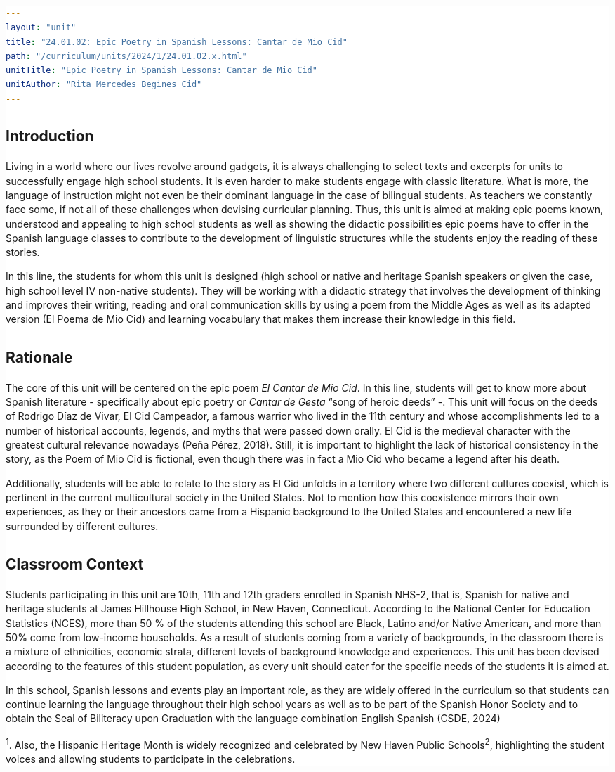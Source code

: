 ```yaml
---
layout: "unit"
title: "24.01.02: Epic Poetry in Spanish Lessons: Cantar de Mio Cid"
path: "/curriculum/units/2024/1/24.01.02.x.html"
unitTitle: "Epic Poetry in Spanish Lessons: Cantar de Mio Cid"
unitAuthor: "Rita Mercedes Begines Cid"
---
```

<main>
	<h2>Introduction</h2>
<p>Living in a world where our lives revolve around gadgets, it is always challenging to select texts and excerpts for units to successfully engage high school students. It is even harder to make students engage with classic literature. What is more, the language of instruction might not even be their dominant language in the case of bilingual students. As teachers we constantly face some, if not all of these challenges when devising curricular planning. Thus, this unit is aimed at making epic poems known, understood and appealing to high school students as well as showing the didactic possibilities epic poems have to offer in the Spanish language classes to contribute to the development of linguistic structures while the students enjoy the reading of these stories.</p>
<p>In this line, the students for whom this unit is designed (high school or native and heritage Spanish speakers or given the case, high school level IV non-native students). They will be working with a didactic strategy that involves the development of thinking and improves their writing, reading and oral communication skills by using a poem from the Middle Ages as well as its adapted version (El Poema de Mio Cid) and learning vocabulary that makes them increase their knowledge in this field.</p>
<h2>Rationale</h2>
<p>The core of this unit will be centered on the epic poem <em>El Cantar de Mio Cid</em>. In this line, students will get to know more about Spanish literature - specifically about epic poetry or <em>Cantar de Gesta </em>&ldquo;song of heroic deeds&rdquo; -. This unit will focus on the deeds of Rodrigo D&iacute;az de Vivar, El Cid Campeador, a famous warrior who lived in the 11th century and whose accomplishments led to a number of historical accounts, legends, and myths that were passed down orally. El Cid is the medieval character with the greatest cultural relevance nowadays (Pe&ntilde;a P&eacute;rez, 2018). Still, it is important to highlight the lack of historical consistency in the story, as the Poem of Mio Cid is fictional, even though there was in fact a Mio Cid who became a legend after his death.</p>
<p>Additionally, students will be able to relate to the story as El Cid unfolds in a territory where two different cultures coexist, which is pertinent in the current multicultural society in the United States. Not to mention how this coexistence mirrors their own experiences, as they or their ancestors came from a Hispanic background to the United States and encountered a new life surrounded by different cultures.</p>
<h2>Classroom Context</h2>
<p>Students participating in this unit are 10th, 11th and 12th graders enrolled in Spanish NHS-2, that is, Spanish for native and heritage students at James Hillhouse High School, in New Haven, Connecticut. According to the National Center for Education Statistics (NCES), more than 50 % of the students attending this school are Black, Latino and/or Native American, and more than 50% come from low-income households. As a result of students coming from a variety of backgrounds, in the classroom there is a mixture of ethnicities, economic strata, different levels of background knowledge and experiences. This unit has been devised according to the features of this student population, as every unit should cater for the specific needs of the students it is aimed at.</p>
<p>In this school, Spanish lessons and events play an important role, as they are widely offered in the curriculum so that students can continue learning the language throughout their high school years as well as to be part of the Spanish Honor Society and to obtain the Seal of Biliteracy upon Graduation with the language combination English Spanish (CSDE, 2024)</p>
<p><sup>1</sup>. Also, the Hispanic Heritage Month is widely recognized and celebrated by New Haven Public Schools<sup>2</sup>, highlighting the student voices and allowing students to participate in the celebrations.</p>